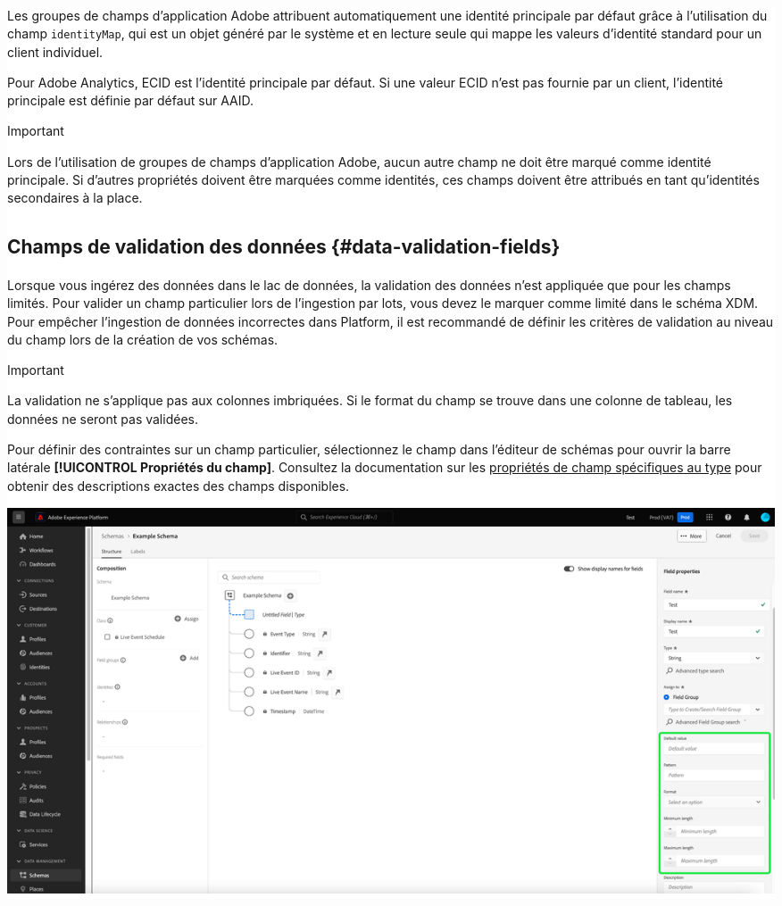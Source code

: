 Les groupes de champs d’application Adobe attribuent automatiquement une identité principale par défaut grâce à l’utilisation du champ `identityMap`, qui est un objet généré par le système et en lecture seule qui mappe les valeurs d’identité standard pour un client individuel.

Pour Adobe Analytics, ECID est l’identité principale par défaut. Si une valeur ECID n’est pas fournie par un client, l’identité principale est définie par défaut sur AAID.

>[!IMPORTANT]
>
>Lors de l’utilisation de groupes de champs d’application Adobe, aucun autre champ ne doit être marqué comme identité principale. Si d’autres propriétés doivent être marquées comme identités, ces champs doivent être attribués en tant qu’identités secondaires à la place.

## Champs de validation des données {#data-validation-fields}

Lorsque vous ingérez des données dans le lac de données, la validation des données n’est appliquée que pour les champs limités. Pour valider un champ particulier lors de l’ingestion par lots, vous devez le marquer comme limité dans le schéma XDM. Pour empêcher l’ingestion de données incorrectes dans Platform, il est recommandé de définir les critères de validation au niveau du champ lors de la création de vos schémas.

>[!IMPORTANT]
>
>La validation ne s’applique pas aux colonnes imbriquées. Si le format du champ se trouve dans une colonne de tableau, les données ne seront pas validées.

Pour définir des contraintes sur un champ particulier, sélectionnez le champ dans l’éditeur de schémas pour ouvrir la barre latérale **[!UICONTROL Propriétés du champ]**. Consultez la documentation sur les [propriétés de champ spécifiques au type](../ui/fields/overview.md#type-specific-properties) pour obtenir des descriptions exactes des champs disponibles.

![Éditeur de schéma avec les champs de contrainte surlignés dans la barre latérale [!UICONTROL Propriétés du champ].](../images/best-practices/data-validation-fields.png)
